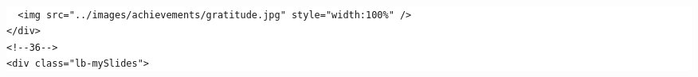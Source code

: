       <img src="../images/achievements/gratitude.jpg" style="width:100%" />
    </div>
    <!--36-->
    <div class="lb-mySlides">